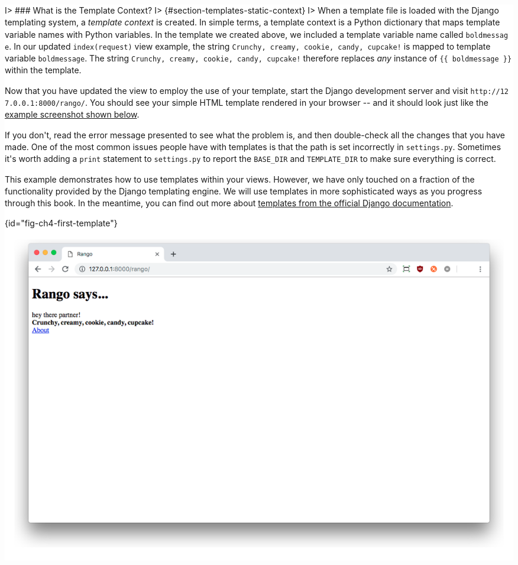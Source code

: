 I> ### What is the Template Context?
I> {#section-templates-static-context}
I> When a template file is loaded with the Django templating system, a *template context* is created. In simple terms, a template context is a Python dictionary that maps template variable names with Python variables. In the template we created above, we included a template variable name called `boldmessage`. In our updated `index(request)` view example, the string `Crunchy, creamy, cookie, candy, cupcake!` is mapped to template variable `boldmessage`. The string `Crunchy, creamy, cookie, candy, cupcake!` therefore replaces *any* instance of `{{ boldmessage }}` within the template.

Now that you have updated the view to employ the use of your template, start the Django development server and visit `http://127.0.0.1:8000/rango/`. You should see your simple HTML template rendered in your browser -- and it should look just like the [example screenshot shown below](#fig-ch4-first-template).

If you don't, read the error message presented to see what the problem is, and then double-check all the changes that you have made. One of the most common issues people have with templates is that the path is set incorrectly in `settings.py`. Sometimes it's worth adding a `print` statement to `settings.py` to report the `BASE_DIR` and `TEMPLATE_DIR` to make sure everything is correct.

This example demonstrates how to use templates within your views. However, we have only touched on a fraction of the functionality provided by the Django templating engine. We will use templates in more sophisticated ways as you progress through this book. In the meantime, you can find out more about [templates from the official Django documentation](https://docs.djangoproject.com/en/2.1/ref/templates/).

{id="fig-ch4-first-template"}
![What you should see when your first template is working correctly. Note the bold text -- `Crunchy, creamy, cookie, candy, cupcake!` -- which originates from the view, but is rendered in the template.](images/ch4-first-template.png)
